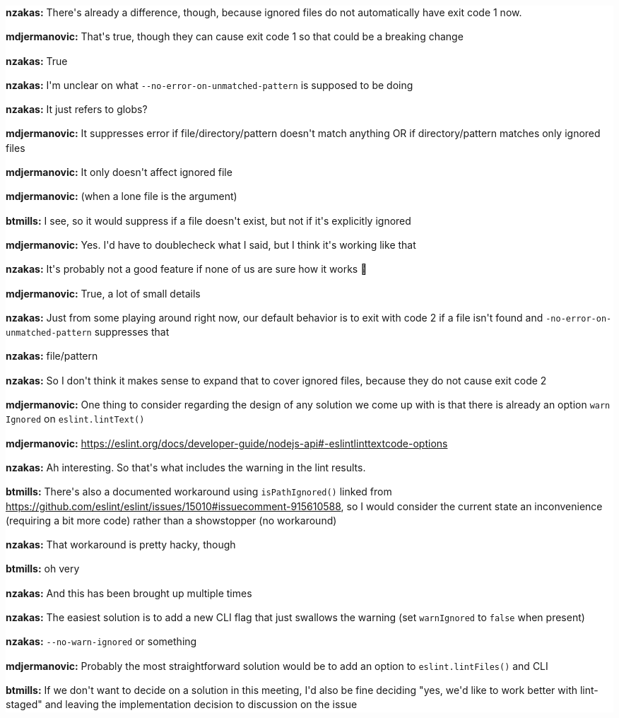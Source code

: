 **nzakas:** There's already a difference, though, because ignored files do not automatically have exit code 1 now.

**mdjermanovic:** That's true, though they can cause exit code 1 so that could be a breaking change

**nzakas:** True

**nzakas:** I'm unclear on what `--no-error-on-unmatched-pattern` is supposed to be doing

**nzakas:** It just refers to globs?

**mdjermanovic:** It suppresses error if file/directory/pattern doesn't match anything OR if directory/pattern matches only ignored files

**mdjermanovic:** It only doesn't affect ignored file

**mdjermanovic:** (when a lone file is the argument)

**btmills:** I see, so it would suppress if a file doesn't exist, but not if it's explicitly ignored

**mdjermanovic:** Yes. I'd have to doublecheck what I said, but I think it's working like that

**nzakas:** It's probably not a good feature if none of us are sure how it works 🙂

**mdjermanovic:** True, a lot of small details

**nzakas:** Just from some playing around right now, our default behavior is to exit with code 2 if a file isn't found and `-no-error-on-unmatched-pattern` suppresses that

**nzakas:** file/pattern

**nzakas:** So I don't think it makes sense to expand that to cover ignored files, because they do not cause exit code 2

**mdjermanovic:** One thing to consider regarding the design of any solution we come up with is that there is already an option `warnIgnored` on `eslint.lintText()`

**mdjermanovic:** https://eslint.org/docs/developer-guide/nodejs-api#-eslintlinttextcode-options

**nzakas:** Ah interesting. So that's what includes the warning in the lint results.

**btmills:** There's also a documented workaround using `isPathIgnored()` linked from https://github.com/eslint/eslint/issues/15010#issuecomment-915610588, so I would consider the current state an inconvenience (requiring a bit more code) rather than a showstopper (no workaround)

**nzakas:** That workaround is pretty hacky, though

**btmills:** oh very

**nzakas:** And this has been brought up multiple times

**nzakas:** The easiest solution is to add a new CLI flag that just swallows the warning (set `warnIgnored` to `false` when present)

**nzakas:** `--no-warn-ignored` or something

**mdjermanovic:** Probably the most straightforward solution would be to add an option to `eslint.lintFiles()` and CLI

**btmills:** If we don't want to decide on a solution in this meeting, I'd also be fine deciding "yes, we'd like to work better with lint-staged" and leaving the implementation decision to discussion on the issue
